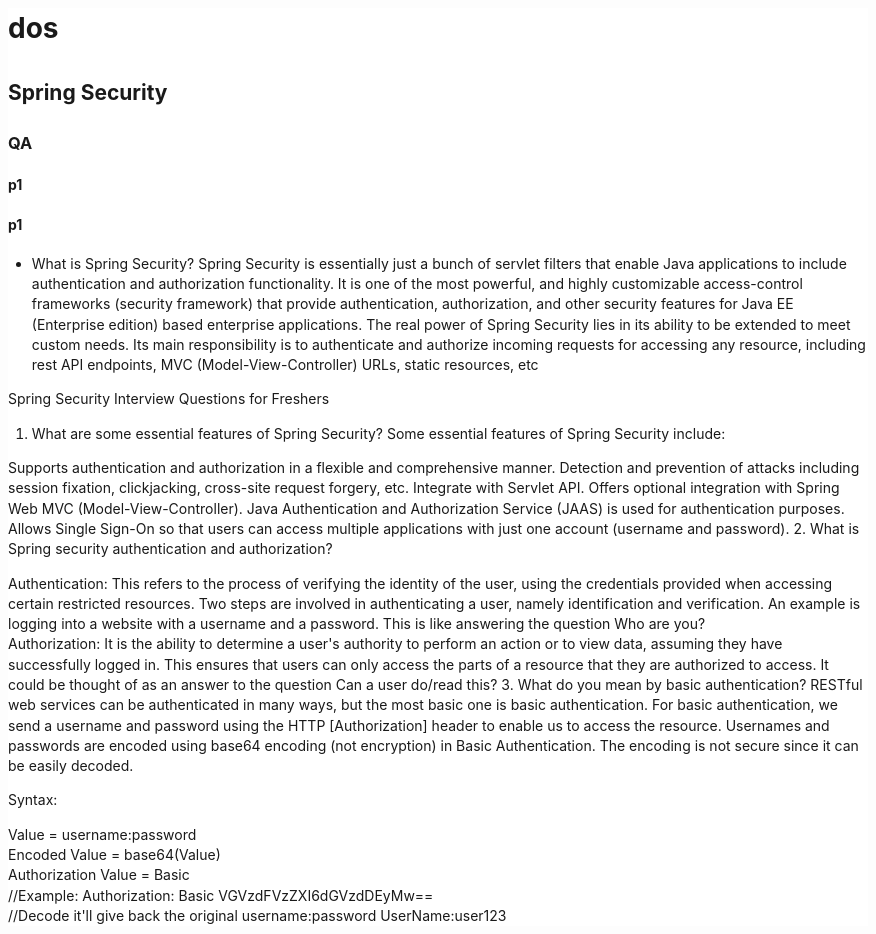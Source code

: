 # dos
## Spring Security
### QA
#### p1
#### p1
- What is Spring Security?
Spring Security is essentially just a bunch of servlet filters that enable Java applications to include authentication and authorization functionality. It is one of the most powerful, and highly customizable access-control frameworks (security framework) that provide authentication, authorization, and other security features for Java EE (Enterprise edition) based enterprise applications. The real power of Spring Security lies in its ability to be extended to meet custom needs. Its main responsibility is to authenticate and authorize incoming requests for accessing any resource, including rest API endpoints, MVC (Model-View-Controller) URLs, static resources, etc

Spring Security Interview Questions for Freshers
1. What are some essential features of Spring Security?
   Some essential features of Spring Security include:

Supports authentication and authorization in a flexible and comprehensive manner.
Detection and prevention of attacks including session fixation, clickjacking, cross-site request forgery, etc.
Integrate with Servlet API.
Offers optional integration with Spring Web MVC (Model-View-Controller).
Java Authentication and Authorization Service (JAAS) is used for authentication purposes.
Allows Single Sign-On so that users can access multiple applications with just one account (username and password).
2. What is Spring security authentication and authorization?

Authentication: This refers to the process of verifying the identity of the user, using the credentials provided when accessing certain restricted resources. Two steps are involved in authenticating a user, namely identification and verification. An example is logging into a website with a username and a password. This is like answering the question Who are you?  
Authorization: It is the ability to determine a user's authority to perform an action or to view data, assuming they have successfully logged in. This ensures that users can only access the parts of a resource that they are authorized to access. It could be thought of as an answer to the question Can a user do/read this?
3. What do you mean by basic authentication?
   RESTful web services can be authenticated in many ways, but the most basic one is basic authentication. For basic authentication, we send a username and password using the HTTP [Authorization] header to enable us to access the resource. Usernames and passwords are encoded using base64 encoding (not encryption) in Basic Authentication. The encoding is not secure since it can be easily decoded.

Syntax:

Value = username:password  
Encoded Value = base64(Value)  
Authorization Value = Basic <Encoded Value>  
//Example: Authorization: Basic VGVzdFVzZXI6dGVzdDEyMw==  
//Decode it'll give back the original username:password UserName:user123
